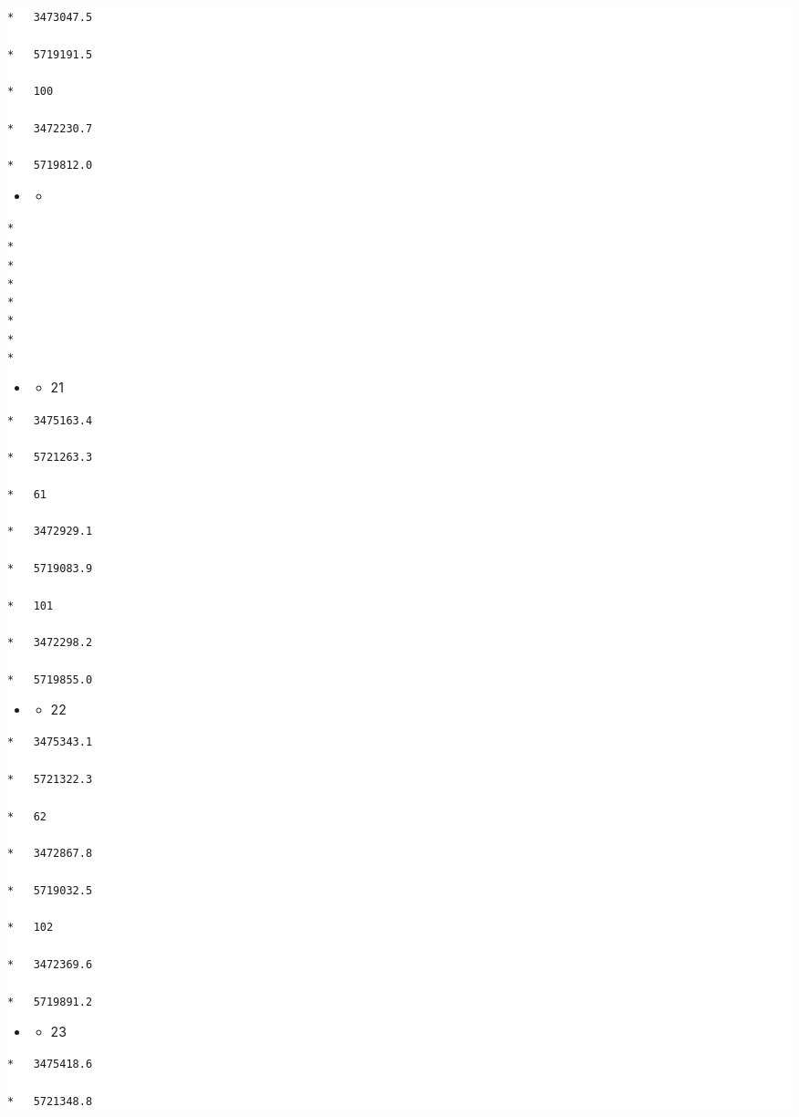     *   3473047.5

    *   5719191.5

    *   100

    *   3472230.7

    *   5719812.0


*    *
    *
    *
    *
    *
    *
    *
    *
    *

*    *   21

    *   3475163.4

    *   5721263.3

    *   61

    *   3472929.1

    *   5719083.9

    *   101

    *   3472298.2

    *   5719855.0


*    *   22

    *   3475343.1

    *   5721322.3

    *   62

    *   3472867.8

    *   5719032.5

    *   102

    *   3472369.6

    *   5719891.2


*    *   23

    *   3475418.6

    *   5721348.8
